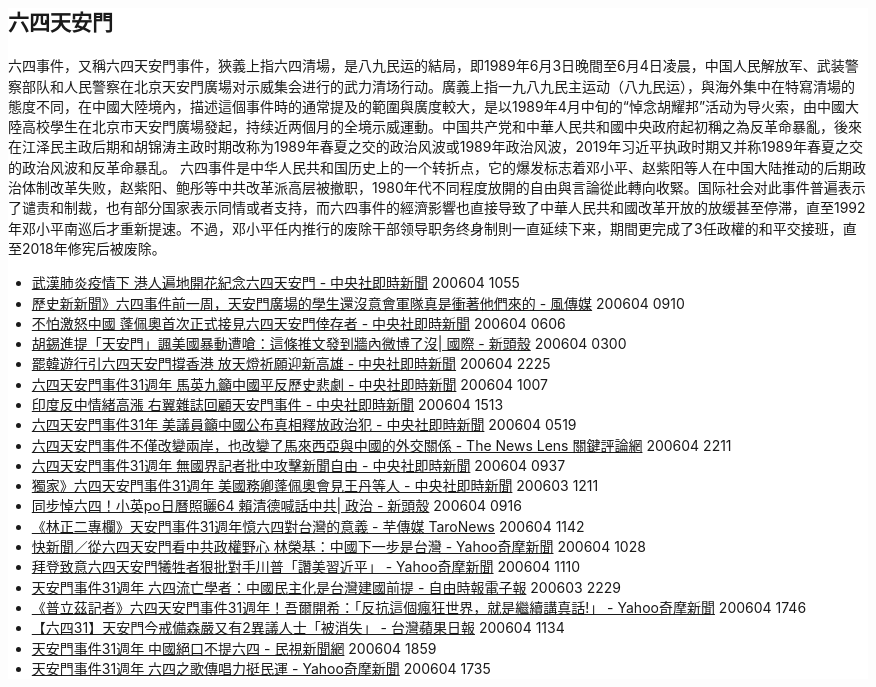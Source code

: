 ## 六四天安門

六四事件，又稱六四天安門事件，狹義上指六四清場，是八九民运的結局，即1989年6月3日晚間至6月4日凌晨，中国人民解放军、武装警察部队和人民警察在北京天安門廣場对示威集会进行的武力清场行动。廣義上指一九八九民主运动（八九民运），與海外集中在特寫清場的態度不同，在中國大陸境內，描述這個事件時的通常提及的範圍與廣度較大，是以1989年4月中旬的“悼念胡耀邦”活动为导火索，由中國大陸高校學生在北京市天安門廣場發起，持续近两個月的全境示威運動。中国共产党和中華人民共和國中央政府起初稱之為反革命暴亂，後來在江泽民主政后期和胡锦涛主政时期改称为1989年春夏之交的政治风波或1989年政治风波，2019年习近平执政时期又并称1989年春夏之交的政治风波和反革命暴乱。
六四事件是中华人民共和国历史上的一个转折点，它的爆发标志着邓小平、赵紫阳等人在中国大陆推动的后期政治体制改革失败，赵紫阳、鲍彤等中共改革派高层被撤职，1980年代不同程度放開的自由與言論從此轉向收緊。国际社会对此事件普遍表示了谴责和制裁，也有部分国家表示同情或者支持，而六四事件的經濟影響也直接导致了中華人民共和國改革开放的放缓甚至停滞，直至1992年邓小平南巡后才重新提速。不過，邓小平任内推行的废除干部领导职务终身制則一直延续下来，期間更完成了3任政權的和平交接班，直至2018年修宪后被废除。
- [武漢肺炎疫情下 港人遍地開花紀念六四天安門 - 中央社即時新聞](https://www.cna.com.tw/news/firstnews/202006040046.aspx "武漢肺炎疫情下 港人遍地開花紀念六四天安門 - 中央社即時新聞") 200604 1055
- [歷史新新聞》六四事件前一周，天安門廣場的學生還沒意會軍隊真是衝著他們來的 - 風傳媒](https://www.storm.mg/article/2721235 "歷史新新聞》六四事件前一周，天安門廣場的學生還沒意會軍隊真是衝著他們來的 - 風傳媒") 200604 0910
- [不怕激怒中國 蓬佩奧首次正式接見六四天安門倖存者 - 中央社即時新聞](https://www.cna.com.tw/news/firstnews/202006040007.aspx "不怕激怒中國 蓬佩奧首次正式接見六四天安門倖存者 - 中央社即時新聞") 200604 0606
- [胡錫進提「天安門」諷美國暴動遭嗆：這條推文發到牆內微博了沒| 國際 - 新頭殼](https://newtalk.tw/news/view/2020-06-04/416439 "胡錫進提「天安門」諷美國暴動遭嗆：這條推文發到牆內微博了沒| 國際 - 新頭殼") 200604 0300
- [罷韓遊行引六四天安門撐香港 放天燈祈願迎新高雄 - 中央社即時新聞](https://www.cna.com.tw/news/aipl/202006040377.aspx "罷韓遊行引六四天安門撐香港 放天燈祈願迎新高雄 - 中央社即時新聞") 200604 2225
- [六四天安門事件31週年 馬英九籲中國平反歷史悲劇 - 中央社即時新聞](https://www.cna.com.tw/news/aipl/202006040043.aspx "六四天安門事件31週年 馬英九籲中國平反歷史悲劇 - 中央社即時新聞") 200604 1007
- [印度反中情緒高漲 右翼雜誌回顧天安門事件 - 中央社即時新聞](https://www.cna.com.tw/news/aopl/202006040190.aspx "印度反中情緒高漲 右翼雜誌回顧天安門事件 - 中央社即時新聞") 200604 1513
- [六四天安門事件31年 美議員籲中國公布真相釋放政治犯 - 中央社即時新聞](https://www.cna.com.tw/news/aopl/202006040013.aspx "六四天安門事件31年 美議員籲中國公布真相釋放政治犯 - 中央社即時新聞") 200604 0519
- [六四天安門事件不僅改變兩岸，也改變了馬來西亞與中國的外交關係 - The News Lens 關鍵評論網](https://www.thenewslens.com/article/136067 "六四天安門事件不僅改變兩岸，也改變了馬來西亞與中國的外交關係 - The News Lens 關鍵評論網") 200604 2211
- [六四天安門事件31週年 無國界記者批中攻擊新聞自由 - 中央社即時新聞](https://www.cna.com.tw/news/aipl/202006040035.aspx "六四天安門事件31週年 無國界記者批中攻擊新聞自由 - 中央社即時新聞") 200604 0937
- [獨家》六四天安門事件31週年 美國務卿蓬佩奧會見王丹等人 - 中央社即時新聞](https://www.cna.com.tw/news/firstnews/202006030094.aspx "獨家》六四天安門事件31週年 美國務卿蓬佩奧會見王丹等人 - 中央社即時新聞") 200603 1211
- [同步悼六四！小英po日曆照曬64 賴清德喊話中共| 政治 - 新頭殼](https://newtalk.tw/news/view/2020-06-04/416472 "同步悼六四！小英po日曆照曬64 賴清德喊話中共| 政治 - 新頭殼") 200604 0916
- [《林正二專欄》天安門事件31週年憶六四對台灣的意義 - 芋傳媒 TaroNews](https://living.taronews.tw/2020/06/04/661837/ "《林正二專欄》天安門事件31週年憶六四對台灣的意義 - 芋傳媒 TaroNews") 200604 1142
- [快新聞／從六四天安門看中共政權野心 林榮基：中國下一步是台灣 - Yahoo奇摩新聞](https://tw.news.yahoo.com/%E5%BF%AB%E6%96%B0%E8%81%9E-%E5%BE%9E%E5%85%AD%E5%9B%9B%E5%A4%A9%E5%AE%89%E9%96%80%E7%9C%8B%E4%B8%AD%E5%85%B1%E6%94%BF%E6%AC%8A%E9%87%8E%E5%BF%83-%E6%9E%97%E6%A6%AE%E5%9F%BA-%E4%B8%AD%E5%9C%8B%E4%B8%8B-%E6%AD%A5%E6%98%AF%E5%8F%B0%E7%81%A3-022835769.html "快新聞／從六四天安門看中共政權野心 林榮基：中國下一步是台灣 - Yahoo奇摩新聞") 200604 1028
- [拜登致意六四天安門犧牲者狠批對手川普「讚美習近平」 - Yahoo奇摩新聞](https://tw.news.yahoo.com/%E6%8B%9C%E7%99%BB%E8%87%B4%E6%84%8F%E5%85%AD%E5%9B%9B%E5%A4%A9%E5%AE%89%E9%96%80%E7%8A%A7%E7%89%B2%E8%80%85-%E7%8B%A0%E6%89%B9%E5%B0%8D%E6%89%8B%E5%B7%9D%E6%99%AE-%E8%AE%9A%E7%BE%8E%E7%BF%92%E8%BF%91%E5%B9%B3-031019942.html "拜登致意六四天安門犧牲者狠批對手川普「讚美習近平」 - Yahoo奇摩新聞") 200604 1110
- [天安門事件31週年 六四流亡學者：中國民主化是台灣建國前提 - 自由時報電子報](https://news.ltn.com.tw/news/world/breakingnews/3186622 "天安門事件31週年 六四流亡學者：中國民主化是台灣建國前提 - 自由時報電子報") 200603 2229
- [《普立茲記者》六四天安門事件31週年！吾爾開希：「反抗這個瘋狂世界，就是繼續講真話!」 - Yahoo奇摩新聞](https://tw.news.yahoo.com/%E6%99%AE%E7%AB%8B%E8%8C%B2%E8%A8%98%E8%80%85%E5%85%AD%E5%9B%9B%E5%A4%A9%E5%AE%89%E9%96%80%E4%BA%8B%E4%BB%B6-31-%E9%80%B1%E5%B9%B4%E5%90%BE%E7%88%BE%E9%96%8B%E5%B8%8C%E5%8F%8D%E6%8A%97%E9%80%99%E5%80%8B%E7%98%8B%E7%8B%82%E4%B8%96%E7%95%8C%E5%B0%B1%E6%98%AF%E7%B9%BC%E7%BA%8C%E8%AC%9B%E7%9C%9F%E8%A9%B1-094621005.html "《普立茲記者》六四天安門事件31週年！吾爾開希：「反抗這個瘋狂世界，就是繼續講真話!」 - Yahoo奇摩新聞") 200604 1746
- [【六四31】天安門今戒備森嚴又有2異議人士「被消失」 - 台灣蘋果日報](https://tw.appledaily.com/international/20200604/JTO4DTLMFBMYJBCYT46WQJURCY/ "【六四31】天安門今戒備森嚴又有2異議人士「被消失」 - 台灣蘋果日報") 200604 1134
- [天安門事件31週年 中國絕口不提六四 - 民視新聞網](https://www.ftvnews.com.tw/news/detail/2020604W0104 "天安門事件31週年 中國絕口不提六四 - 民視新聞網") 200604 1859
- [天安門事件31週年 六四之歌傳唱力挺民運 - Yahoo奇摩新聞](https://tw.news.yahoo.com/%E5%A4%A9%E5%AE%89%E9%96%80%E4%BA%8B%E4%BB%B631%E9%80%B1%E5%B9%B4-%E5%85%AD%E5%9B%9B%E4%B9%8B%E6%AD%8C%E5%82%B3%E5%94%B1%E5%8A%9B%E6%8C%BA%E6%B0%91%E9%81%8B-093529966.html "天安門事件31週年 六四之歌傳唱力挺民運 - Yahoo奇摩新聞") 200604 1735
